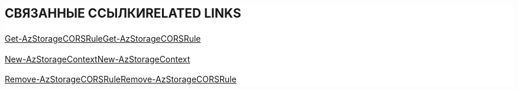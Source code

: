 ## <span data-ttu-id="b44d2-160">СВЯЗАННЫЕ ССЫЛКИ</span><span class="sxs-lookup"><span data-stu-id="b44d2-160">RELATED LINKS</span></span>

[<span data-ttu-id="b44d2-161">Get-AzStorageCORSRule</span><span class="sxs-lookup"><span data-stu-id="b44d2-161">Get-AzStorageCORSRule</span></span>](./Get-AzStorageCORSRule.md)

[<span data-ttu-id="b44d2-162">New-AzStorageContext</span><span class="sxs-lookup"><span data-stu-id="b44d2-162">New-AzStorageContext</span></span>](./New-AzStorageContext.md)

[<span data-ttu-id="b44d2-163">Remove-AzStorageCORSRule</span><span class="sxs-lookup"><span data-stu-id="b44d2-163">Remove-AzStorageCORSRule</span></span>](./Remove-AzStorageCORSRule.md)


